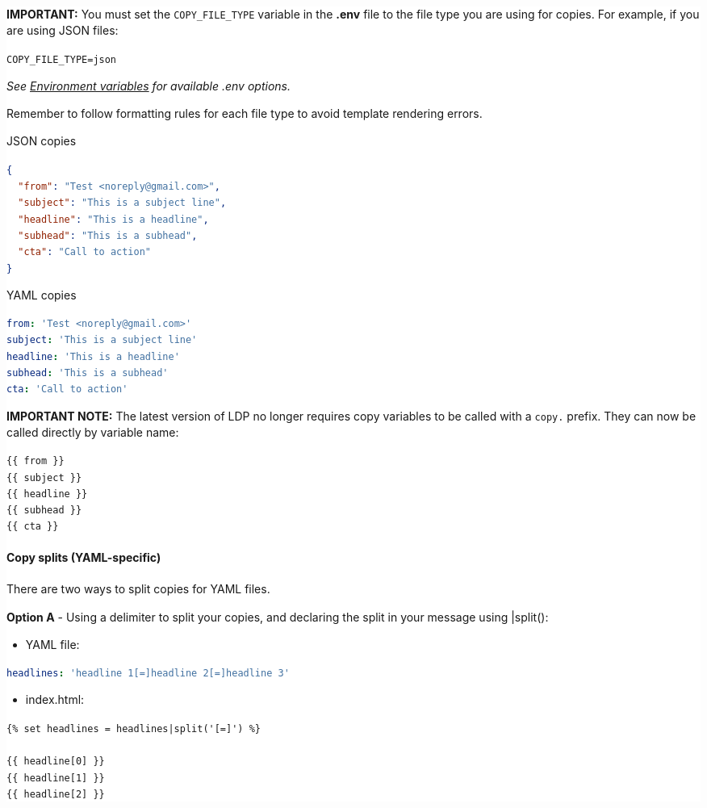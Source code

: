 **IMPORTANT:** You must set the `COPY_FILE_TYPE` variable in the **.env** file to the file type you are using for copies. For example, if you are using JSON files:

```shell
COPY_FILE_TYPE=json
```
*See [Environment variables](#environment-variables) for available .env options.*

Remember to follow formatting rules for each file type to avoid template rendering errors.

JSON copies
```json
{
  "from": "Test <noreply@gmail.com>",
  "subject": "This is a subject line",
  "headline": "This is a headline",
  "subhead": "This is a subhead",
  "cta": "Call to action"
}
```

YAML copies
```yaml
from: 'Test <noreply@gmail.com>'
subject: 'This is a subject line'
headline: 'This is a headline'
subhead: 'This is a subhead'
cta: 'Call to action'
```

**IMPORTANT NOTE:** The latest version of LDP no longer requires copy variables to be called with a `copy.` prefix. They can now be called directly by variable name:
```shell
{{ from }}
{{ subject }}
{{ headline }}
{{ subhead }}
{{ cta }}
```

#### Copy splits (YAML-specific)

There are two ways to split copies for YAML files.

**Option A** - Using a delimiter to split your copies, and declaring the split in your message using |split():
- YAML file:
```yaml
headlines: 'headline 1[=]headline 2[=]headline 3'
```
- index.html:
```jinja
{% set headlines = headlines|split('[=]') %}

{{ headline[0] }}
{{ headline[1] }}
{{ headline[2] }}
```
